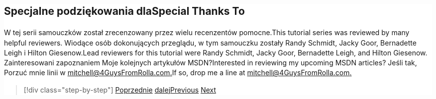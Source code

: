 ## <a name="special-thanks-to"></a><span data-ttu-id="142f7-261">Specjalne podziękowania dla</span><span class="sxs-lookup"><span data-stu-id="142f7-261">Special Thanks To</span></span>

<span data-ttu-id="142f7-262">W tej serii samouczków został zrecenzowany przez wielu recenzentów pomocne.</span><span class="sxs-lookup"><span data-stu-id="142f7-262">This tutorial series was reviewed by many helpful reviewers.</span></span> <span data-ttu-id="142f7-263">Wiodące osób dokonujących przeglądu, w tym samouczku zostały Randy Schmidt, Jacky Goor, Bernadette Leigh i Hilton Giesenow.</span><span class="sxs-lookup"><span data-stu-id="142f7-263">Lead reviewers for this tutorial were Randy Schmidt, Jacky Goor, Bernadette Leigh, and Hilton Giesenow.</span></span> <span data-ttu-id="142f7-264">Zainteresowani zapoznaniem Moje kolejnych artykułów MSDN?</span><span class="sxs-lookup"><span data-stu-id="142f7-264">Interested in reviewing my upcoming MSDN articles?</span></span> <span data-ttu-id="142f7-265">Jeśli tak, Porzuć mnie linii w [ mitchell@4GuysFromRolla.com.](mailto:mitchell@4GuysFromRolla.com)</span><span class="sxs-lookup"><span data-stu-id="142f7-265">If so, drop me a line at [mitchell@4GuysFromRolla.com.](mailto:mitchell@4GuysFromRolla.com)</span></span>

> [!div class="step-by-step"]
> <span data-ttu-id="142f7-266">[Poprzednie](updating-the-tableadapter-to-use-joins-vb.md)
> [dalej](working-with-computed-columns-vb.md)</span><span class="sxs-lookup"><span data-stu-id="142f7-266">[Previous](updating-the-tableadapter-to-use-joins-vb.md)
[Next](working-with-computed-columns-vb.md)</span></span>
